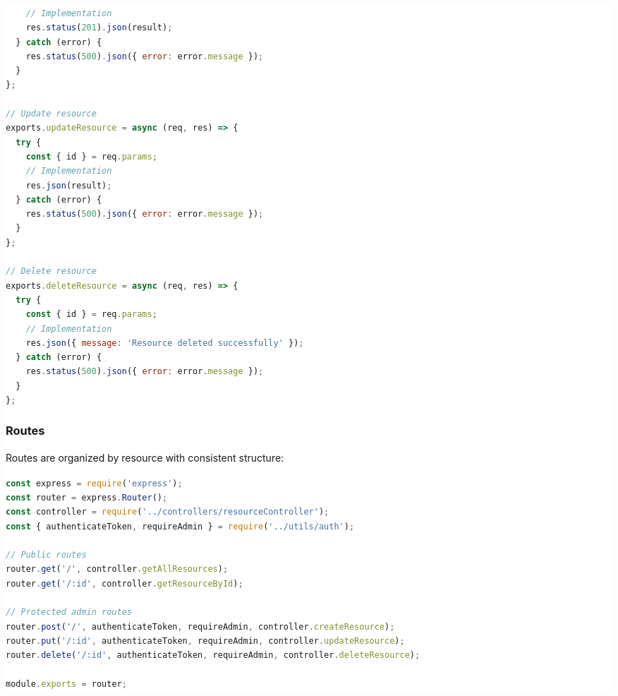 ```javascript
    // Implementation
    res.status(201).json(result);
  } catch (error) {
    res.status(500).json({ error: error.message });
  }
};

// Update resource
exports.updateResource = async (req, res) => {
  try {
    const { id } = req.params;
    // Implementation
    res.json(result);
  } catch (error) {
    res.status(500).json({ error: error.message });
  }
};

// Delete resource
exports.deleteResource = async (req, res) => {
  try {
    const { id } = req.params;
    // Implementation
    res.json({ message: 'Resource deleted successfully' });
  } catch (error) {
    res.status(500).json({ error: error.message });
  }
};
```

### Routes

Routes are organized by resource with consistent structure:

```javascript
const express = require('express');
const router = express.Router();
const controller = require('../controllers/resourceController');
const { authenticateToken, requireAdmin } = require('../utils/auth');

// Public routes
router.get('/', controller.getAllResources);
router.get('/:id', controller.getResourceById);

// Protected admin routes
router.post('/', authenticateToken, requireAdmin, controller.createResource);
router.put('/:id', authenticateToken, requireAdmin, controller.updateResource);
router.delete('/:id', authenticateToken, requireAdmin, controller.deleteResource);

module.exports = router;
```
